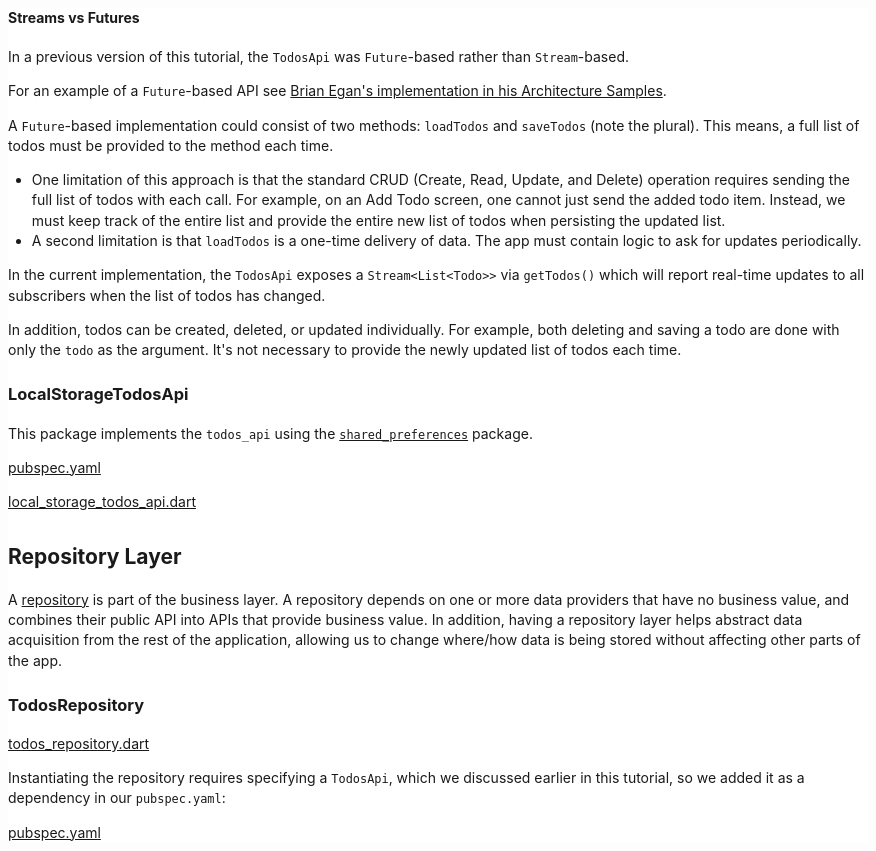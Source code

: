 #### Streams vs Futures

In a previous version of this tutorial, the `TodosApi` was `Future`-based rather than `Stream`-based.

For an example of a `Future`-based API see [Brian Egan's implementation in his Architecture Samples](https://github.com/brianegan/flutter_architecture_samples/tree/master/todos_repository_core).

A `Future`-based implementation could consist of two methods: `loadTodos` and `saveTodos` (note the plural). This means, a full list of todos must be provided to the method each time.

- One limitation of this approach is that the standard CRUD (Create, Read, Update, and Delete) operation requires sending the full list of todos with each call. For example, on an Add Todo screen, one cannot just send the added todo item. Instead, we must keep track of the entire list and provide the entire new list of todos when persisting the updated list.
- A second limitation is that `loadTodos` is a one-time delivery of data. The app must contain logic to ask for updates periodically. 

In the current implementation, the `TodosApi` exposes a `Stream<List<Todo>>` via `getTodos()` which will report real-time updates to all subscribers when the list of todos has changed.

In addition, todos can be created, deleted, or updated individually. For example, both deleting and saving a todo are done with only the `todo` as the argument. It's not necessary to provide the newly updated list of todos each time.

### LocalStorageTodosApi

This package implements the `todos_api` using the [`shared_preferences`](https://pub.dev/packages/shared_preferences) package.

[pubspec.yaml](https://raw.githubusercontent.com/felangel/bloc/master/examples/flutter_todos/packages/local_storage_todos_api/pubspec.yaml ':include')

[local_storage_todos_api.dart](https://raw.githubusercontent.com/felangel/bloc/master/examples/flutter_todos/packages/local_storage_todos_api/lib/src/local_storage_todos_api.dart ':include')

## Repository Layer

A [repository](/architecture?id=repository) is part of the business layer. A repository depends on one or more data providers that have no business value, and combines their public API into APIs that provide business value. In addition, having a repository layer helps abstract data acquisition from the rest of the application, allowing us to change where/how data is being stored without affecting other parts of the app.

### TodosRepository


[todos_repository.dart](https://raw.githubusercontent.com/felangel/bloc/master/examples/flutter_todos/packages/todos_repository/lib/src/todos_repository.dart ':include')

Instantiating the repository requires specifying a `TodosApi`, which we discussed earlier in this tutorial, so we added it as a dependency in our `pubspec.yaml`:

[pubspec.yaml](https://raw.githubusercontent.com/felangel/bloc/master/examples/flutter_todos/packages/todos_repository/pubspec.yaml ':include')
